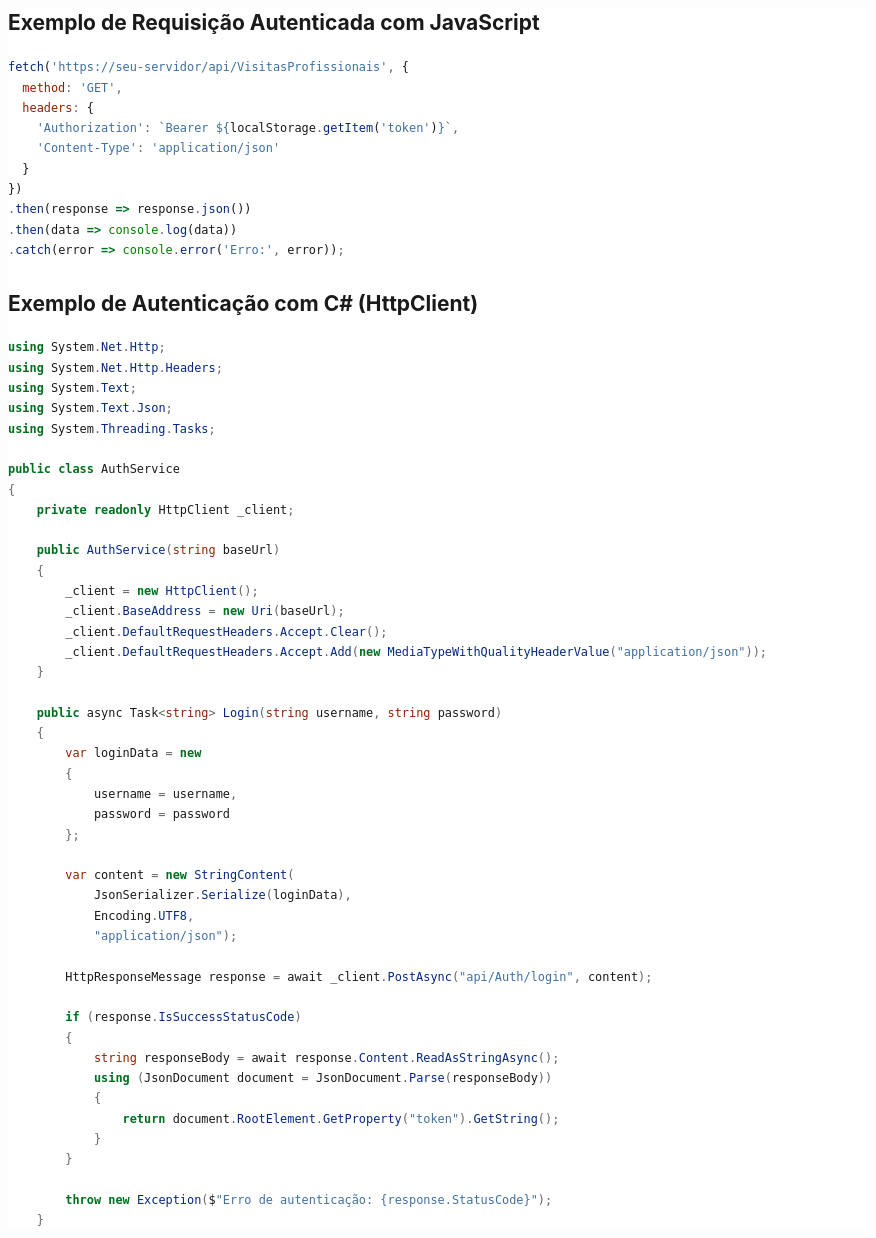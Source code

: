 ## Exemplo de Requisição Autenticada com JavaScript

```javascript
fetch('https://seu-servidor/api/VisitasProfissionais', {
  method: 'GET',
  headers: {
    'Authorization': `Bearer ${localStorage.getItem('token')}`,
    'Content-Type': 'application/json'
  }
})
.then(response => response.json())
.then(data => console.log(data))
.catch(error => console.error('Erro:', error));
```

## Exemplo de Autenticação com C# (HttpClient)

```csharp
using System.Net.Http;
using System.Net.Http.Headers;
using System.Text;
using System.Text.Json;
using System.Threading.Tasks;

public class AuthService
{
    private readonly HttpClient _client;
    
    public AuthService(string baseUrl)
    {
        _client = new HttpClient();
        _client.BaseAddress = new Uri(baseUrl);
        _client.DefaultRequestHeaders.Accept.Clear();
        _client.DefaultRequestHeaders.Accept.Add(new MediaTypeWithQualityHeaderValue("application/json"));
    }
    
    public async Task<string> Login(string username, string password)
    {
        var loginData = new 
        { 
            username = username, 
            password = password 
        };
        
        var content = new StringContent(
            JsonSerializer.Serialize(loginData),
            Encoding.UTF8,
            "application/json");
        
        HttpResponseMessage response = await _client.PostAsync("api/Auth/login", content);
        
        if (response.IsSuccessStatusCode)
        {
            string responseBody = await response.Content.ReadAsStringAsync();
            using (JsonDocument document = JsonDocument.Parse(responseBody))
            {
                return document.RootElement.GetProperty("token").GetString();
            }
        }
        
        throw new Exception($"Erro de autenticação: {response.StatusCode}");
    }
```